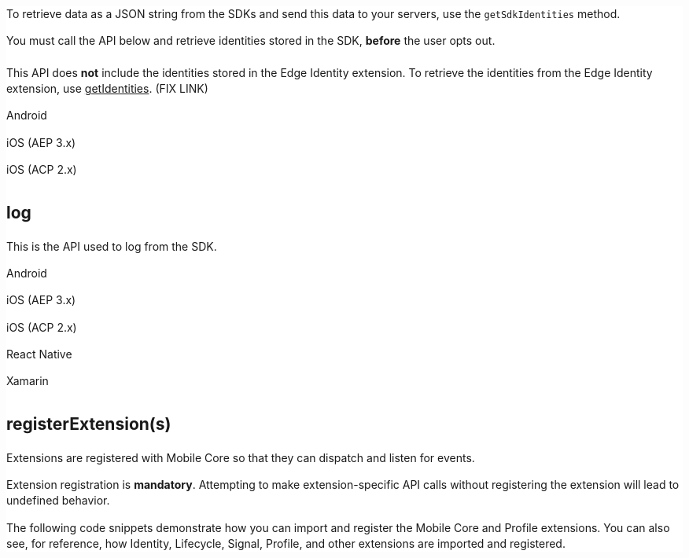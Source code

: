 To retrieve data as a JSON string from the SDKs and send this data to your servers, use the `getSdkIdentities` method.

<InlineAlert variant="warning" slots="text"/>

You must call the API below and retrieve identities stored in the SDK, **before** the user opts out.<br/><br/>This API does **not** include the identities stored in the Edge Identity extension. To retrieve the identities from the Edge Identity extension, use [getIdentities](https://github.com/Adobe-Marketing-Cloud/aep-sdks-documentation/tree/09dd71f04d377c356dd24aac9b89ed0fffc1cf63/using-mobile-extensions/adobe-edge-identity/adobe-edge-identity-api-reference.md#getidentities). (FIX LINK)

<TabsBlock orientation="horizontal" slots="heading, content" repeat="3"/>

Android

<GetSdkIdentitiesAndroid/>

iOS (AEP 3.x)

<GetSdkIdentitiesIosAEP/>

iOS (ACP 2.x)

<GetSdkIdentitiesIosACP/>

## log

This is the API used to log from the SDK.

<TabsBlock orientation="horizontal" slots="heading, content" repeat="5"/>

Android

<LogAndroid/>

iOS (AEP 3.x)

<LogIosAEP/>

iOS (ACP 2.x)

<LogIosACP/>

React Native

<LogReactNative/>

Xamarin

<LogXamarin/>

## registerExtension(s)

Extensions are registered with Mobile Core so that they can dispatch and listen for events.

<InlineAlert variant="warning" slots="text"/>

Extension registration is **mandatory**. Attempting to make extension-specific API calls without registering the extension will lead to undefined behavior.

The following code snippets demonstrate how you can import and register the Mobile Core and Profile extensions. You can also see, for reference, how Identity, Lifecycle, Signal, Profile, and other extensions are imported and registered.
